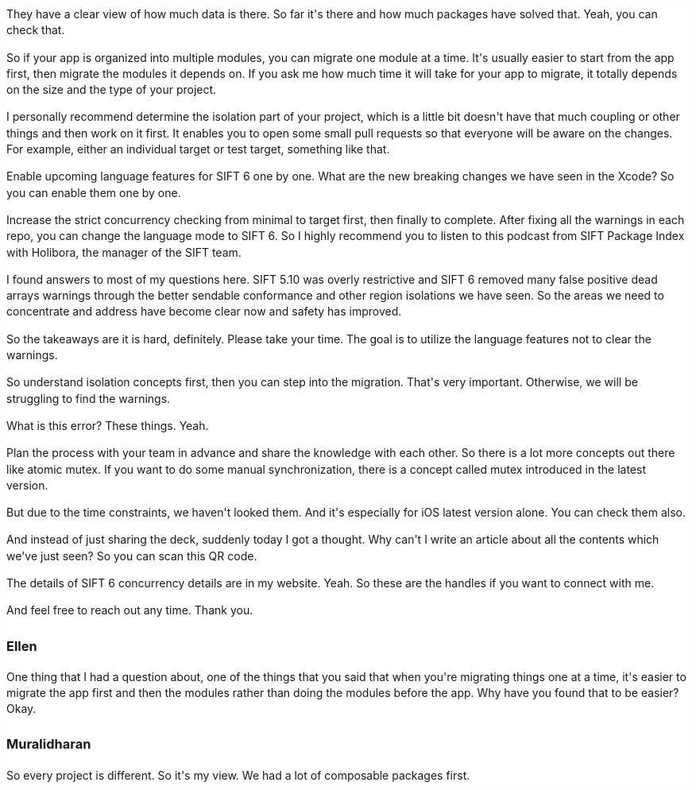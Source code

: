 They have a clear view of how much data is there. So far it's there and how much packages have solved that. Yeah, you can check that.

So if your app is organized into multiple modules, you can migrate one module at a time. It's usually easier to start from the app first, then migrate the modules it depends on. If you ask me how much time it will take for your app to migrate, it totally depends on the size and the type of your project.

I personally recommend determine the isolation part of your project, which is a little bit doesn't have that much coupling or other things and then work on it first. It enables you to open some small pull requests so that everyone will be aware on the changes. For example, either an individual target or test target, something like that.

Enable upcoming language features for SIFT 6 one by one. What are the new breaking changes we have seen in the Xcode? So you can enable them one by one.

Increase the strict concurrency checking from minimal to target first, then finally to complete. After fixing all the warnings in each repo, you can change the language mode to SIFT 6. So I highly recommend you to listen to this podcast from SIFT Package Index with Holibora, the manager of the SIFT team.

I found answers to most of my questions here. SIFT 5.10 was overly restrictive and SIFT 6 removed many false positive dead arrays warnings through the better sendable conformance and other region isolations we have seen. So the areas we need to concentrate and address have become clear now and safety has improved.

So the takeaways are it is hard, definitely. Please take your time. The goal is to utilize the language features not to clear the warnings.

So understand isolation concepts first, then you can step into the migration. That's very important. Otherwise, we will be struggling to find the warnings.

What is this error? These things. Yeah.

Plan the process with your team in advance and share the knowledge with each other. So there is a lot more concepts out there like atomic mutex. If you want to do some manual synchronization, there is a concept called mutex introduced in the latest version.

But due to the time constraints, we haven't looked them. And it's especially for iOS latest version alone. You can check them also.

And instead of just sharing the deck, suddenly today I got a thought. Why can't I write an article about all the contents which we've just seen? So you can scan this QR code.

The details of SIFT 6 concurrency details are in my website. Yeah. So these are the handles if you want to connect with me.

And feel free to reach out any time. Thank you.

### Ellen
One thing that I had a question about, one of the things that you said that when you're migrating things one at a time, it's easier to migrate the app first and then the modules rather than doing the modules before the app. Why have you found that to be easier? Okay.

### Muralidharan
So every project is different. So it's my view. We had a lot of composable packages first.
